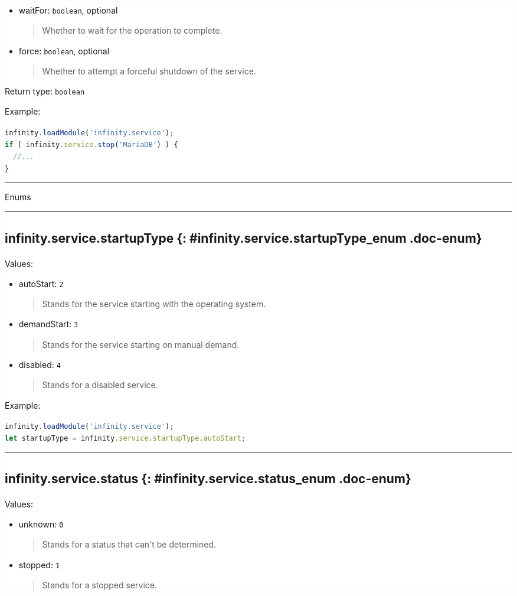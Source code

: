 - waitFor: `boolean`, optional
  >Whether to wait for the operation to complete.

- force: `boolean`, optional
  >Whether to attempt a forceful shutdown of the service.


Return type: `boolean`

Example:

```typescript
infinity.loadModule('infinity.service');
if ( infinity.service.stop('MariaDB') ) {
  //...
}
```



---

<div class="doc-heading">Enums</div>

---

## infinity.service.startupType {: #infinity.service.startupType_enum .doc-enum}

Values:

- autoStart: `2`
  >Stands for the service starting with the operating system.

- demandStart: `3`
  >Stands for the service starting on manual demand.

- disabled: `4`
  >Stands for a disabled service.

Example:

```typescript
infinity.loadModule('infinity.service');
let startupType = infinity.service.startupType.autoStart;
```



---

## infinity.service.status {: #infinity.service.status_enum .doc-enum}

Values:

- unknown: `0`
  >Stands for a status that can't be determined.

- stopped: `1`
  >Stands for a stopped service.
